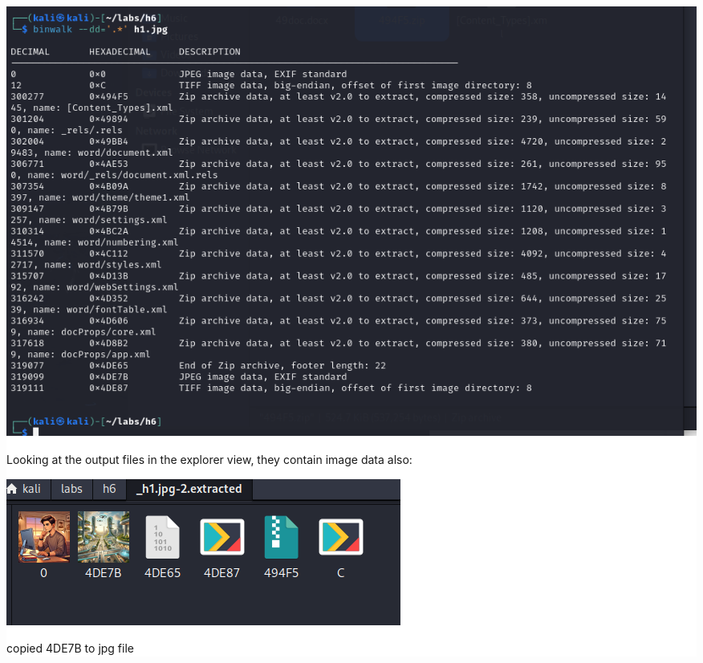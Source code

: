 ![alt text](h6images/image-12.png)

Looking at the output files in the explorer view, they contain image data also:

![alt text](h6images/image-13.png)

copied 4DE7B to jpg file
